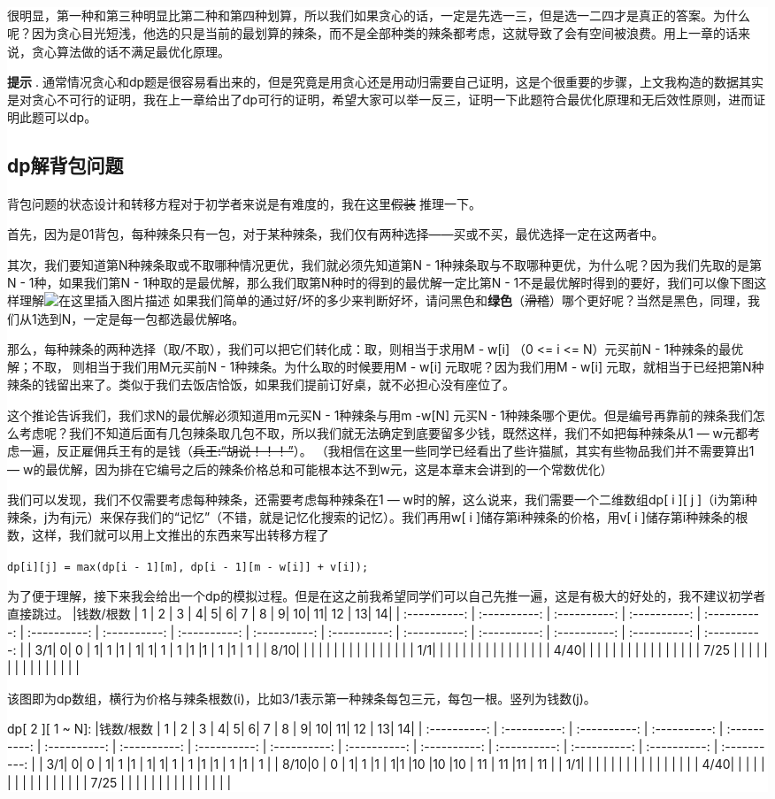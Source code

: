 很明显，第一种和第三种明显比第二种和第四种划算，所以我们如果贪心的话，一定是先选一三，但是选一二四才是真正的答案。为什么呢？因为贪心目光短浅，他选的只是当前的最划算的辣条，而不是全部种类的辣条都考虑，这就导致了会有空间被浪费。用上一章的话来说，贪心算法做的话不满足最优化原理。

**提示** . 通常情况贪心和dp题是很容易看出来的，但是究竟是用贪心还是用动归需要自己证明，这是个很重要的步骤，上文我构造的数据其实是对贪心不可行的证明，我在上一章给出了dp可行的证明，希望大家可以举一反三，证明一下此题符合最优化原理和无后效性原则，进而证明此题可以dp。

## dp解背包问题

背包问题的状态设计和转移方程对于初学者来说是有难度的，我在这里~~假装~~ 推理一下。

首先，因为是01背包，每种辣条只有一包，对于某种辣条，我们仅有两种选择——买或不买，最优选择一定在这两者中。

其次，我们要知道第N种辣条取或不取哪种情况更优，我们就必须先知道第N - 1种辣条取与不取哪种更优，为什么呢？因为我们先取的是第N - 1种，如果我们第N - 1种取的是最优解，那么我们取第N种时的得到的最优解一定比第N - 1不是最优解时得到的要好，我们可以像下图这样理解![在这里插入图片描述](https:\/\/img-blog.csdnimg.cn\/20190501160751526.png?x-oss-process=image\/watermark,type_ZmFuZ3poZW5naGVpdGk,shadow_10,text_aHR0cHM6Ly9ibG9nLmNzZG4ubmV0L3FxXzQ0OTE0Njc3,size_16,color_FFFFFF,t_70)
如果我们简单的通过好\/坏的多少来判断好坏，请问黑色和**绿色**（~~滑稽~~）哪个更好呢？当然是黑色，同理，我们从1选到N，一定是每一包都选最优解咯。

那么，每种辣条的两种选择（取\/不取），我们可以把它们转化成：取，则相当于求用M - w[i] （0 <= i <= N）元买前N - 1种辣条的最优解；不取， 则相当于我们用M元买前N - 1种辣条。为什么取的时候要用M - w[i] 元取呢？因为我们用M - w[i] 元取，就相当于已经把第N种辣条的钱留出来了。类似于我们去饭店恰饭，如果我们提前订好桌，就不必担心没有座位了。

这个推论告诉我们，我们求N的最优解必须知道用m元买N - 1种辣条与用m -w[N] 元买N - 1种辣条哪个更优。但是编号再靠前的辣条我们怎么考虑呢？我们不知道后面有几包辣条取几包不取，所以我们就无法确定到底要留多少钱，既然这样，我们不如把每种辣条从1 — w元都考虑一遍，反正雇佣兵王有的是钱（~~兵王:“胡说！！！”~~）。
（我相信在这里一些同学已经看出了些许猫腻，其实有些物品我们并不需要算出1 — w的最优解，因为排在它编号之后的辣条价格总和可能根本达不到w元，这是本章末会讲到的一个常数优化）

我们可以发现，我们不仅需要考虑每种辣条，还需要考虑每种辣条在1 — w时的解，这么说来，我们需要一个二维数组dp[ i ][ j ]（i为第i种辣条，j为有j元）来保存我们的“记忆”（不错，就是记忆化搜索的记忆）。我们再用w[ i ]储存第i种辣条的价格，用v[ i ]储存第i种辣条的根数，这样，我们就可以用上文推出的东西来写出转移方程了

```
dp[i][j] = max(dp[i - 1][m], dp[i - 1][m - w[i]] + v[i]);
```
为了便于理解，接下来我会给出一个dp的模拟过程。但是在这之前我希望同学们可以自己先推一遍，这是有极大的好处的，我不建议初学者直接跳过。
|钱数\/根数  | 1 | 2 | 3 |  4|  5|  6| 7 | 8 |  9|  10|  11| 12 | 13|  14|
| :----------: | :----------: | :----------: | :----------: | :----------: | :----------: | :----------: | :----------: | :----------: | :----------: | :----------: | :----------: | :----------: | :----------: | :----------: |
|  3\/1|  0| 0 |  1| 1 |1 |  1|  1| 1 | 1 |1  |1  | 1 |1  | 1 |
|  8\/10|  |  |  |  |  |  |  |  |  |  |  |  |  |  |
|  1\/1|  |  |  |  |  |  |  |  |  |  |  |  |  |  |
|  4\/40|  |  |  |  |  |  |  |  |  |  |  |  |  |  |
| 7\/25 |  |  |  |  |  |  |  |  |  |  |  |  |  |  |




该图即为dp数组，横行为价格与辣条根数(i)，比如3\/1表示第一种辣条每包三元，每包一根。竖列为钱数(j)。

dp[ 2 ][ 1 ~ N]:
|钱数\/根数  | 1 | 2 | 3 |  4|  5|  6| 7 | 8 |  9|  10|  11| 12 | 13|  14|
| :----------: | :----------: | :----------: | :----------: | :----------: | :----------: | :----------: | :----------: | :----------: | :----------: | :----------: | :----------: | :----------: | :----------: | :----------: |
|  3\/1|  0| 0 |  1| 1 |1 |  1|  1| 1 | 1 |1  |1  | 1 |1  | 1 |
|  8\/10|0  | 0 |  1| 1 |1 |  1|1  |10  |10  |10  | 11 | 11 |11  | 11 |
|  1\/1|  |  |  |  |  |  |  |  |  |  |  |  |  |  |
|  4\/40|  |  |  |  |  |  |  |  |  |  |  |  |  |  |
| 7\/25 |  |  |  |  |  |  |  |  |  |  |  |  |  |  |
